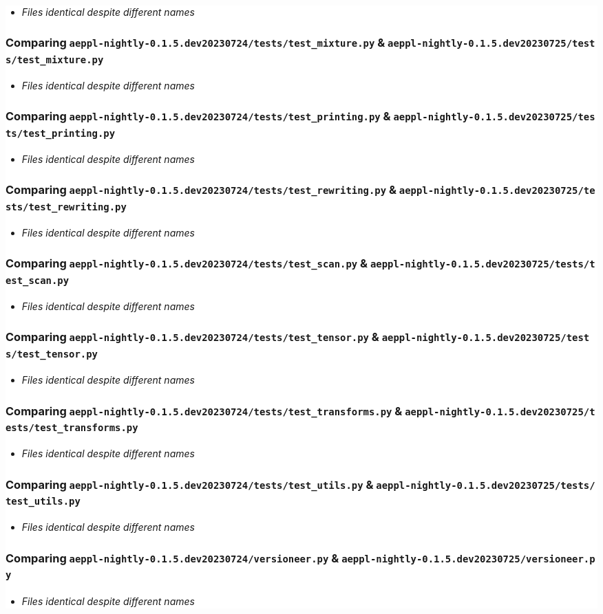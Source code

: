  * *Files identical despite different names*

### Comparing `aeppl-nightly-0.1.5.dev20230724/tests/test_mixture.py` & `aeppl-nightly-0.1.5.dev20230725/tests/test_mixture.py`

 * *Files identical despite different names*

### Comparing `aeppl-nightly-0.1.5.dev20230724/tests/test_printing.py` & `aeppl-nightly-0.1.5.dev20230725/tests/test_printing.py`

 * *Files identical despite different names*

### Comparing `aeppl-nightly-0.1.5.dev20230724/tests/test_rewriting.py` & `aeppl-nightly-0.1.5.dev20230725/tests/test_rewriting.py`

 * *Files identical despite different names*

### Comparing `aeppl-nightly-0.1.5.dev20230724/tests/test_scan.py` & `aeppl-nightly-0.1.5.dev20230725/tests/test_scan.py`

 * *Files identical despite different names*

### Comparing `aeppl-nightly-0.1.5.dev20230724/tests/test_tensor.py` & `aeppl-nightly-0.1.5.dev20230725/tests/test_tensor.py`

 * *Files identical despite different names*

### Comparing `aeppl-nightly-0.1.5.dev20230724/tests/test_transforms.py` & `aeppl-nightly-0.1.5.dev20230725/tests/test_transforms.py`

 * *Files identical despite different names*

### Comparing `aeppl-nightly-0.1.5.dev20230724/tests/test_utils.py` & `aeppl-nightly-0.1.5.dev20230725/tests/test_utils.py`

 * *Files identical despite different names*

### Comparing `aeppl-nightly-0.1.5.dev20230724/versioneer.py` & `aeppl-nightly-0.1.5.dev20230725/versioneer.py`

 * *Files identical despite different names*

